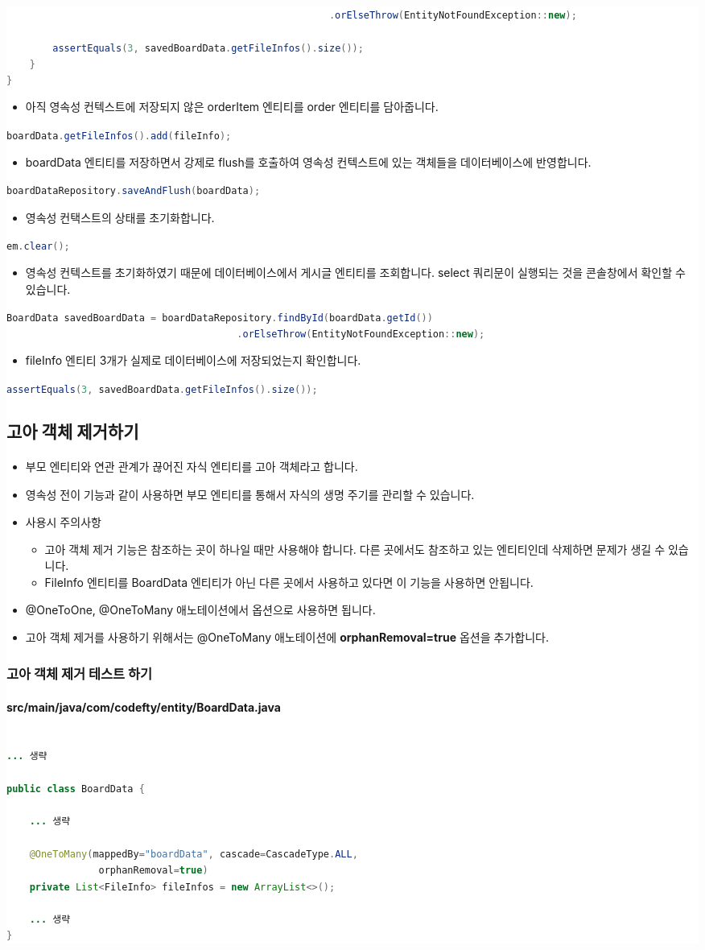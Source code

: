 ```java
														.orElseThrow(EntityNotFoundException::new);
		
		assertEquals(3, savedBoardData.getFileInfos().size());
	}
}
```


- 아직 영속성 컨텍스트에 저장되지 않은 orderItem 엔티티를 order 엔티티를 담아줍니다.

```java
boardData.getFileInfos().add(fileInfo);
```

- boardData 엔티티를 저장하면서 강제로 flush를 호출하여 영속성 컨텍스트에 있는 객체들을 데이터베이스에 반영합니다.

```java
boardDataRepository.saveAndFlush(boardData);
```

- 영속성 컨택스트의 상태를 초기화합니다.

```java
em.clear();
```

- 영속성 컨텍스트를 초기화하였기 때문에 데이터베이스에서 게시글 엔티티를 조회합니다. select 쿼리문이 실행되는 것을 콘솔창에서 확인할 수 있습니다.

```java
BoardData savedBoardData = boardDataRepository.findById(boardData.getId())
										.orElseThrow(EntityNotFoundException::new);
```

- fileInfo 엔티티 3개가 실제로 데이터베이스에 저장되었는지 확인합니다.

```java
assertEquals(3, savedBoardData.getFileInfos().size());
```

## 고아 객체 제거하기

- 부모 엔티티와 연관 관계가 끊어진 자식 엔티티를 고아 객체라고 합니다. 
- 영속성 전이 기능과 같이 사용하면 부모 엔티티를 통해서 자식의 생명 주기를 관리할 수 있습니다.

- 사용시 주의사항
	- 고아 객체 제거 기능은 참조하는 곳이 하나일 때만 사용해야 합니다. 다른 곳에서도 참조하고 있는 엔티티인데 삭제하면 문제가 생길 수 있습니다.
	- FileInfo 엔티티를 BoardData 엔티티가 아닌 다른 곳에서 사용하고 있다면 이 기능을 사용하면 안됩니다.	
- @OneToOne, @OneToMany 애노테이션에서 옵션으로 사용하면 됩니다.
- 고아 객체 제거를 사용하기 위해서는 @OneToMany 애노테이션에 <b>orphanRemoval=true</b> 옵션을 추가합니다.

### 고아 객체 제거 테스트 하기

#### src/main/java/com/codefty/entity/BoardData.java

```java

... 생략 

public class BoardData {
	
	... 생략
	
	@OneToMany(mappedBy="boardData", cascade=CascadeType.ALL,
				orphanRemoval=true)
	private List<FileInfo> fileInfos = new ArrayList<>();
	
	... 생략
}
```
